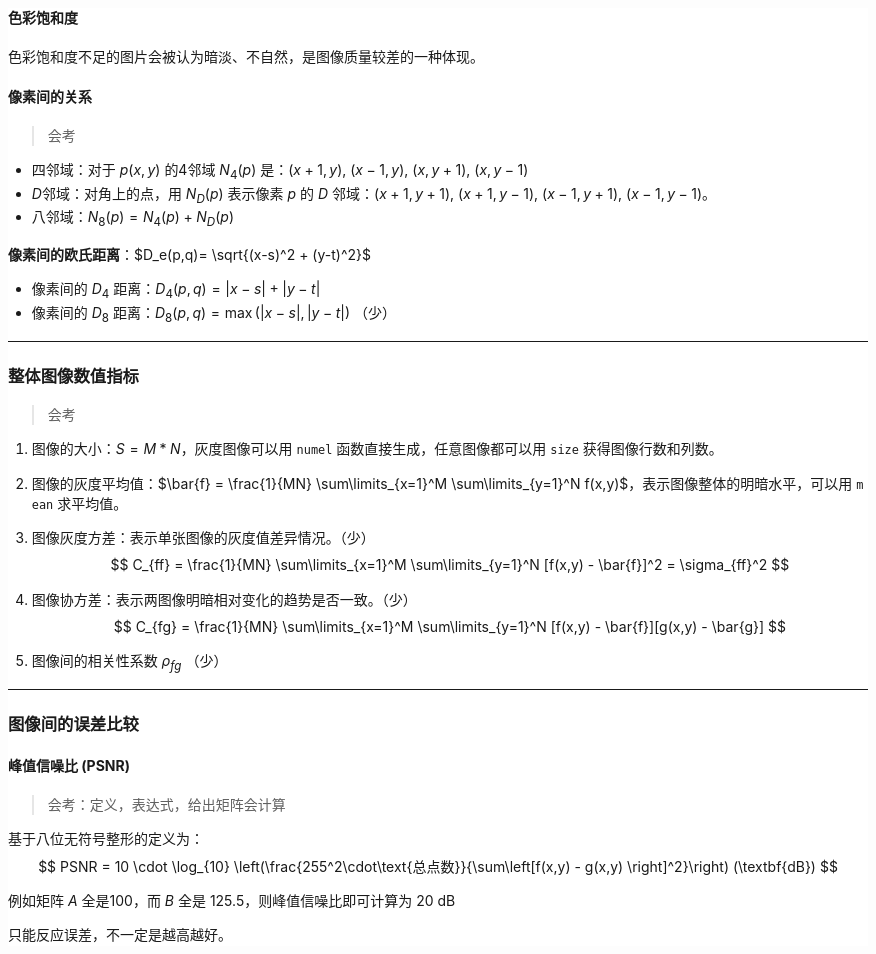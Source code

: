 #### 色彩饱和度

色彩饱和度不足的图片会被认为暗淡、不自然，是图像质量较差的一种体现。

#### 像素间的关系

> 会考

- 四邻域：对于 $p(x,y)$ 的4邻域 $N_4(p)$ 是：$(x+1,y),\ (x-1,y),\ (x,y+1),\ (x,y-1)$
- $D$邻域：对角上的点，用 $N_D(p)$ 表示像素 $p$ 的 $D$ 邻域：$(x+1,y+1),\ (x+1,y-1),\ (x-1,y+1),\ (x-1,y-1)$。
- 八邻域：$N_8(p) = N_4(p) + N_D(p)$

**像素间的欧氏距离**：$D_e(p,q)= \sqrt{(x-s)^2 + (y-t)^2}$

- 像素间的 $D_4$ 距离：$D_4(p,q) = |x-s| + |y-t|$
- 像素间的 $D_8$ 距离：$D_8(p,q) = \max(|x-s|, |y-t|)$ （少）​

---

### 整体图像数值指标

> 会考

1. 图像的大小：$S = M*N$，灰度图像可以用 `numel` 函数直接生成，任意图像都可以用 `size` 获得图像行数和列数。

2. 图像的灰度平均值：$\bar{f} = \frac{1}{MN} \sum\limits_{x=1}^M \sum\limits_{y=1}^N f(x,y)$，表示图像整体的明暗水平，可以用 `mean` 求平均值。

3. 图像灰度方差：表示单张图像的灰度值差异情况。（少）
   $$
   C_{ff} = \frac{1}{MN} \sum\limits_{x=1}^M \sum\limits_{y=1}^N [f(x,y) - \bar{f}]^2 = \sigma_{ff}^2
   $$

4. 图像协方差：表示两图像明暗相对变化的趋势是否一致。（少）
   $$
   C_{fg} = \frac{1}{MN} \sum\limits_{x=1}^M \sum\limits_{y=1}^N [f(x,y) - \bar{f}][g(x,y) - \bar{g}]
   $$

5. 图像间的相关性系数 $\rho_{fg}$ （少）

------

### 图像间的误差比较

#### 峰值信噪比 (PSNR)

> 会考：定义，表达式，给出矩阵会计算

基于八位无符号整形的定义为：
$$
PSNR = 10 \cdot \log_{10} \left(\frac{255^2\cdot\text{总点数}}{\sum\left[f(x,y) - g(x,y) \right]^2}\right) (\textbf{dB})
$$

例如矩阵 $A$ 全是100，而 $B$ 全是 125.5，则峰值信噪比即可计算为 20 dB

只能反应误差，不一定是越高越好。
